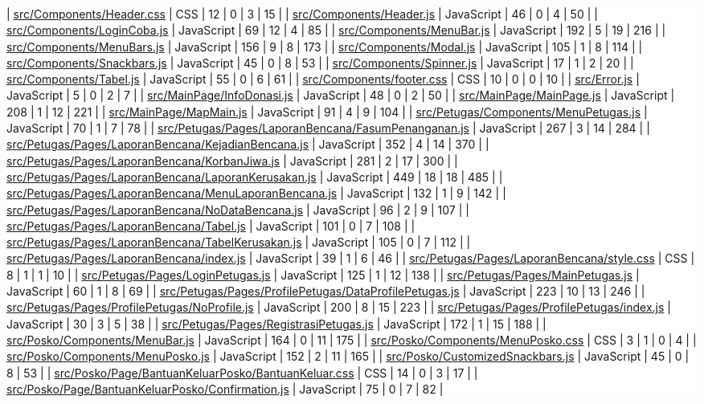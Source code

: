 | [src/Components/Header.css](/src/Components/Header.css) | CSS | 12 | 0 | 3 | 15 |
| [src/Components/Header.js](/src/Components/Header.js) | JavaScript | 46 | 0 | 4 | 50 |
| [src/Components/LoginCoba.js](/src/Components/LoginCoba.js) | JavaScript | 69 | 12 | 4 | 85 |
| [src/Components/MenuBar.js](/src/Components/MenuBar.js) | JavaScript | 192 | 5 | 19 | 216 |
| [src/Components/MenuBars.js](/src/Components/MenuBars.js) | JavaScript | 156 | 9 | 8 | 173 |
| [src/Components/Modal.js](/src/Components/Modal.js) | JavaScript | 105 | 1 | 8 | 114 |
| [src/Components/Snackbars.js](/src/Components/Snackbars.js) | JavaScript | 45 | 0 | 8 | 53 |
| [src/Components/Spinner.js](/src/Components/Spinner.js) | JavaScript | 17 | 1 | 2 | 20 |
| [src/Components/Tabel.js](/src/Components/Tabel.js) | JavaScript | 55 | 0 | 6 | 61 |
| [src/Components/footer.css](/src/Components/footer.css) | CSS | 10 | 0 | 0 | 10 |
| [src/Error.js](/src/Error.js) | JavaScript | 5 | 0 | 2 | 7 |
| [src/MainPage/InfoDonasi.js](/src/MainPage/InfoDonasi.js) | JavaScript | 48 | 0 | 2 | 50 |
| [src/MainPage/MainPage.js](/src/MainPage/MainPage.js) | JavaScript | 208 | 1 | 12 | 221 |
| [src/MainPage/MapMain.js](/src/MainPage/MapMain.js) | JavaScript | 91 | 4 | 9 | 104 |
| [src/Petugas/Components/MenuPetugas.js](/src/Petugas/Components/MenuPetugas.js) | JavaScript | 70 | 1 | 7 | 78 |
| [src/Petugas/Pages/LaporanBencana/FasumPenanganan.js](/src/Petugas/Pages/LaporanBencana/FasumPenanganan.js) | JavaScript | 267 | 3 | 14 | 284 |
| [src/Petugas/Pages/LaporanBencana/KejadianBencana.js](/src/Petugas/Pages/LaporanBencana/KejadianBencana.js) | JavaScript | 352 | 4 | 14 | 370 |
| [src/Petugas/Pages/LaporanBencana/KorbanJiwa.js](/src/Petugas/Pages/LaporanBencana/KorbanJiwa.js) | JavaScript | 281 | 2 | 17 | 300 |
| [src/Petugas/Pages/LaporanBencana/LaporanKerusakan.js](/src/Petugas/Pages/LaporanBencana/LaporanKerusakan.js) | JavaScript | 449 | 18 | 18 | 485 |
| [src/Petugas/Pages/LaporanBencana/MenuLaporanBencana.js](/src/Petugas/Pages/LaporanBencana/MenuLaporanBencana.js) | JavaScript | 132 | 1 | 9 | 142 |
| [src/Petugas/Pages/LaporanBencana/NoDataBencana.js](/src/Petugas/Pages/LaporanBencana/NoDataBencana.js) | JavaScript | 96 | 2 | 9 | 107 |
| [src/Petugas/Pages/LaporanBencana/Tabel.js](/src/Petugas/Pages/LaporanBencana/Tabel.js) | JavaScript | 101 | 0 | 7 | 108 |
| [src/Petugas/Pages/LaporanBencana/TabelKerusakan.js](/src/Petugas/Pages/LaporanBencana/TabelKerusakan.js) | JavaScript | 105 | 0 | 7 | 112 |
| [src/Petugas/Pages/LaporanBencana/index.js](/src/Petugas/Pages/LaporanBencana/index.js) | JavaScript | 39 | 1 | 6 | 46 |
| [src/Petugas/Pages/LaporanBencana/style.css](/src/Petugas/Pages/LaporanBencana/style.css) | CSS | 8 | 1 | 1 | 10 |
| [src/Petugas/Pages/LoginPetugas.js](/src/Petugas/Pages/LoginPetugas.js) | JavaScript | 125 | 1 | 12 | 138 |
| [src/Petugas/Pages/MainPetugas.js](/src/Petugas/Pages/MainPetugas.js) | JavaScript | 60 | 1 | 8 | 69 |
| [src/Petugas/Pages/ProfilePetugas/DataProfilePetugas.js](/src/Petugas/Pages/ProfilePetugas/DataProfilePetugas.js) | JavaScript | 223 | 10 | 13 | 246 |
| [src/Petugas/Pages/ProfilePetugas/NoProfile.js](/src/Petugas/Pages/ProfilePetugas/NoProfile.js) | JavaScript | 200 | 8 | 15 | 223 |
| [src/Petugas/Pages/ProfilePetugas/index.js](/src/Petugas/Pages/ProfilePetugas/index.js) | JavaScript | 30 | 3 | 5 | 38 |
| [src/Petugas/Pages/RegistrasiPetugas.js](/src/Petugas/Pages/RegistrasiPetugas.js) | JavaScript | 172 | 1 | 15 | 188 |
| [src/Posko/Components/MenuBar.js](/src/Posko/Components/MenuBar.js) | JavaScript | 164 | 0 | 11 | 175 |
| [src/Posko/Components/MenuPosko.css](/src/Posko/Components/MenuPosko.css) | CSS | 3 | 1 | 0 | 4 |
| [src/Posko/Components/MenuPosko.js](/src/Posko/Components/MenuPosko.js) | JavaScript | 152 | 2 | 11 | 165 |
| [src/Posko/CustomizedSnackbars.js](/src/Posko/CustomizedSnackbars.js) | JavaScript | 45 | 0 | 8 | 53 |
| [src/Posko/Page/BantuanKeluarPosko/BantuanKeluar.css](/src/Posko/Page/BantuanKeluarPosko/BantuanKeluar.css) | CSS | 14 | 0 | 3 | 17 |
| [src/Posko/Page/BantuanKeluarPosko/Confirmation.js](/src/Posko/Page/BantuanKeluarPosko/Confirmation.js) | JavaScript | 75 | 0 | 7 | 82 |